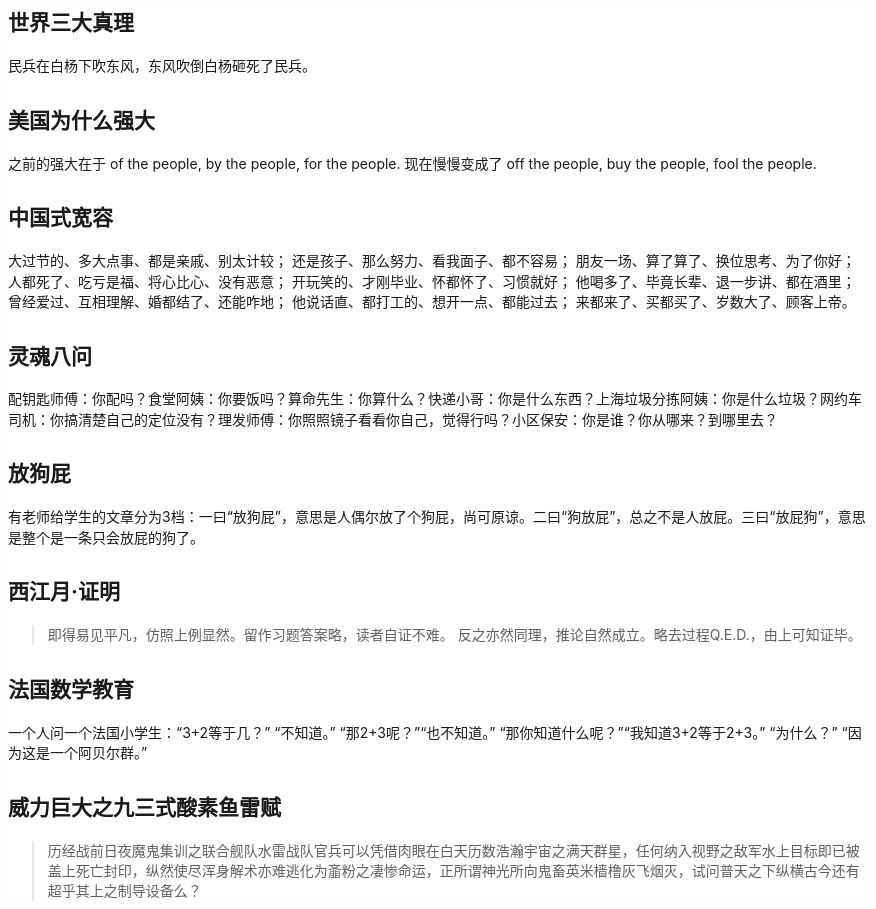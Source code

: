 ## 世界三大真理

民兵在白杨下吹东风，东风吹倒白杨砸死了民兵。

## 美国为什么强大

之前的强大在于 of the people, by the people, for the people. 现在慢慢变成了 off the people, buy the people, fool the people.

## 中国式宽容

大过节的、多大点事、都是亲戚、别太计较；
还是孩子、那么努力、看我面子、都不容易；
朋友一场、算了算了、换位思考、为了你好；
人都死了、吃亏是福、将心比心、没有恶意；
开玩笑的、才刚毕业、怀都怀了、习惯就好；
他喝多了、毕竟长辈、退一步讲、都在酒里；
曾经爱过、互相理解、婚都结了、还能咋地；
他说话直、都打工的、想开一点、都能过去；
来都来了、买都买了、岁数大了、顾客上帝。

## 灵魂八问

配钥匙师傅：你配吗？食堂阿姨：你要饭吗？算命先生：你算什么？快递小哥：你是什么东西？上海垃圾分拣阿姨：你是什么垃圾？网约车司机：你搞清楚自己的定位没有？理发师傅：你照照镜子看看你自己，觉得行吗？小区保安：你是谁？你从哪来？到哪里去？

## 放狗屁

有老师给学生的文章分为3档：一曰“放狗屁”，意思是人偶尔放了个狗屁，尚可原谅。二曰“狗放屁”，总之不是人放屁。三曰“放屁狗”，意思是整个是一条只会放屁的狗了。

## 西江月·证明

> 即得易见平凡，仿照上例显然。留作习题答案略，读者自证不难。
反之亦然同理，推论自然成立。略去过程Q.E.D.，由上可知证毕。

## 法国数学教育

一个人问一个法国小学生：“3+2等于几？”
“不知道。”
“那2+3呢？”“也不知道。”
“那你知道什么呢？”“我知道3+2等于2+3。”
“为什么？”
“因为这是一个阿贝尔群。”

## 威力巨大之九三式酸素鱼雷赋

> 历经战前日夜魔鬼集训之联合舰队水雷战队官兵可以凭借肉眼在白天历数浩瀚宇宙之满天群星，任何纳入视野之敌军水上目标即已被盖上死亡封印，纵然使尽浑身解术亦难逃化为齑粉之凄惨命运，正所谓神光所向鬼畜英米樯橹灰飞烟灭，试问普天之下纵横古今还有超乎其上之制导设备么？
